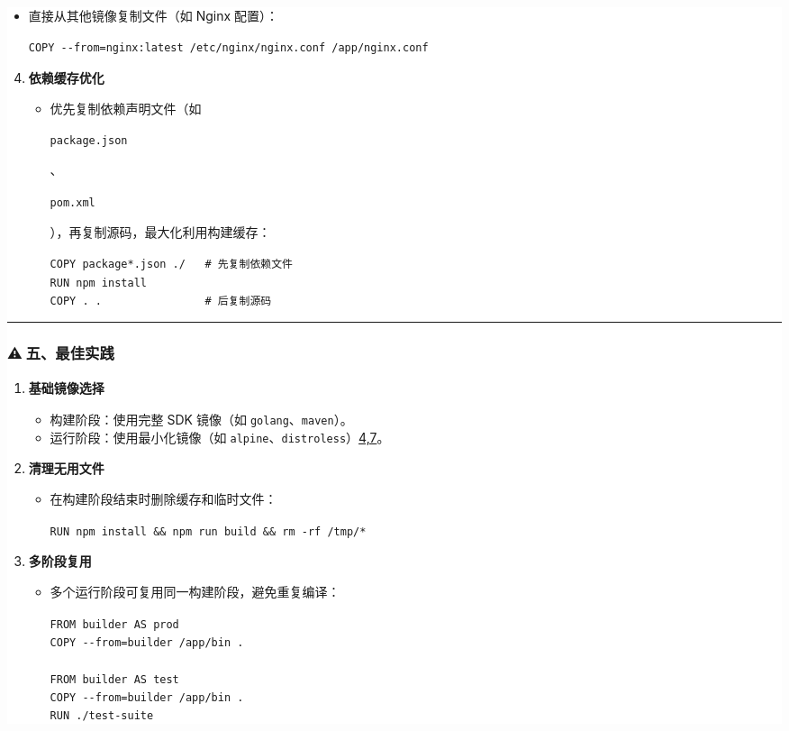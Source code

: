    - 直接从其他镜像复制文件（如 Nginx 配置）：

     ```
     COPY --from=nginx:latest /etc/nginx/nginx.conf /app/nginx.conf
     ```

4. **依赖缓存优化**

   - 优先复制依赖声明文件（如

      

     ```
     package.json
     ```

     、

     ```
     pom.xml
     ```

     ），再复制源码，最大化利用构建缓存：

     ```
     COPY package*.json ./   # 先复制依赖文件
     RUN npm install
     COPY . .                # 后复制源码
     ```

------

### ⚠️ **五、最佳实践**

1. **基础镜像选择**

   - 构建阶段：使用完整 SDK 镜像（如 `golang`、`maven`）。
   - 运行阶段：使用最小化镜像（如 `alpine`、`distroless`）[4,7](@ref)。

2. **清理无用文件**

   - 在构建阶段结束时删除缓存和临时文件：

     ```
     RUN npm install && npm run build && rm -rf /tmp/*
     ```

3. **多阶段复用**

   - 多个运行阶段可复用同一构建阶段，避免重复编译：

     ```
     FROM builder AS prod
     COPY --from=builder /app/bin .
     
     FROM builder AS test
     COPY --from=builder /app/bin .
     RUN ./test-suite
     ```
